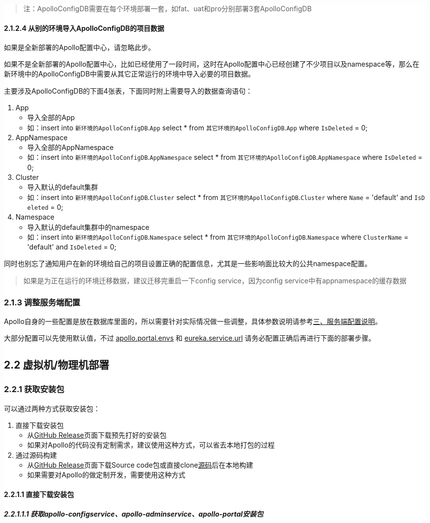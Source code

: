 > 注：ApolloConfigDB需要在每个环境部署一套，如fat、uat和pro分别部署3套ApolloConfigDB

#### 2.1.2.4 从别的环境导入ApolloConfigDB的项目数据
如果是全新部署的Apollo配置中心，请忽略此步。

如果不是全新部署的Apollo配置中心，比如已经使用了一段时间，这时在Apollo配置中心已经创建了不少项目以及namespace等，那么在新环境中的ApolloConfigDB中需要从其它正常运行的环境中导入必要的项目数据。

主要涉及ApolloConfigDB的下面4张表，下面同时附上需要导入的数据查询语句：

1. App
    * 导入全部的App
    * 如：insert into `新环境的ApolloConfigDB`.`App` select * from `其它环境的ApolloConfigDB`.`App` where `IsDeleted` = 0;
2. AppNamespace
    * 导入全部的AppNamespace
    * 如：insert into `新环境的ApolloConfigDB`.`AppNamespace` select * from `其它环境的ApolloConfigDB`.`AppNamespace` where `IsDeleted` = 0;
3. Cluster
    * 导入默认的default集群
    * 如：insert into `新环境的ApolloConfigDB`.`Cluster` select * from `其它环境的ApolloConfigDB`.`Cluster` where `Name` = 'default' and `IsDeleted` = 0;
4. Namespace
    * 导入默认的default集群中的namespace
    * 如：insert into `新环境的ApolloConfigDB`.`Namespace` select * from `其它环境的ApolloConfigDB`.`Namespace` where `ClusterName` = 'default' and `IsDeleted` = 0;

同时也别忘了通知用户在新的环境给自己的项目设置正确的配置信息，尤其是一些影响面比较大的公共namespace配置。

> 如果是为正在运行的环境迁移数据，建议迁移完重启一下config service，因为config service中有appnamespace的缓存数据

### 2.1.3 调整服务端配置

Apollo自身的一些配置是放在数据库里面的，所以需要针对实际情况做一些调整，具体参数说明请参考[三、服务端配置说明](#三、服务端配置说明)。

大部分配置可以先使用默认值，不过 [apollo.portal.envs](#_311-apolloportalenvs-可支持的环境列表) 和 [eureka.service.url](#_321-eurekaserviceurl-eureka服务url) 请务必配置正确后再进行下面的部署步骤。

## 2.2 虚拟机/物理机部署
### 2.2.1 获取安装包

可以通过两种方式获取安装包：

1. 直接下载安装包
    * 从[GitHub Release](https://github.com/apolloconfig/apollo/releases)页面下载预先打好的安装包
    * 如果对Apollo的代码没有定制需求，建议使用这种方式，可以省去本地打包的过程
2. 通过源码构建
    * 从[GitHub Release](https://github.com/apolloconfig/apollo/releases)页面下载Source code包或直接clone[源码](https://github.com/ctripcorp/apollo)后在本地构建
    * 如果需要对Apollo的做定制开发，需要使用这种方式

#### 2.2.1.1 直接下载安装包

##### 2.2.1.1.1 获取apollo-configservice、apollo-adminservice、apollo-portal安装包
